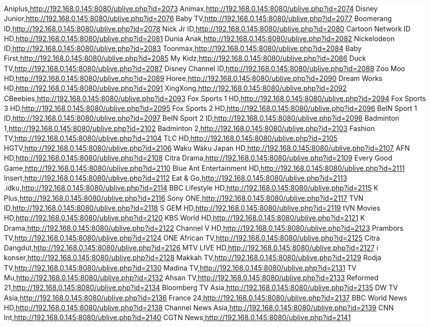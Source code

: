 Aniplus,http://192.168.0.145:8080/ublive.php?id=2073
Animax,http://192.168.0.145:8080/ublive.php?id=2074
Disney Junior,http://192.168.0.145:8080/ublive.php?id=2076
Baby TV,http://192.168.0.145:8080/ublive.php?id=2077
Boomerang ID,http://192.168.0.145:8080/ublive.php?id=2078
Nick Jr ID,http://192.168.0.145:8080/ublive.php?id=2080
Cartoon Network ID HD,http://192.168.0.145:8080/ublive.php?id=2081
Dunia Anak,http://192.168.0.145:8080/ublive.php?id=2082
Nickelodeon ID,http://192.168.0.145:8080/ublive.php?id=2083
Toonmax,http://192.168.0.145:8080/ublive.php?id=2084
Baby First,http://192.168.0.145:8080/ublive.php?id=2085
My Kidz,http://192.168.0.145:8080/ublive.php?id=2086
Duck TV,http://192.168.0.145:8080/ublive.php?id=2087
Disney Channel ID,http://192.168.0.145:8080/ublive.php?id=2088
Zoo Moo HD,http://192.168.0.145:8080/ublive.php?id=2089
Horee,http://192.168.0.145:8080/ublive.php?id=2090
Dream Works HD,http://192.168.0.145:8080/ublive.php?id=2091
XingXong,http://192.168.0.145:8080/ublive.php?id=2092
CBeebies,http://192.168.0.145:8080/ublive.php?id=2093
Fox Sports 1 HD,http://192.168.0.145:8080/ublive.php?id=2094
Fox Sports 3 HD,http://192.168.0.145:8080/ublive.php?id=2095
Fox Sports 2 HD,http://192.168.0.145:8080/ublive.php?id=2096
BeIN Sport 1 ID,http://192.168.0.145:8080/ublive.php?id=2097
BeIN Sport 2 ID,http://192.168.0.145:8080/ublive.php?id=2098
Badminton 1,http://192.168.0.145:8080/ublive.php?id=2102
Badminton 2,http://192.168.0.145:8080/ublive.php?id=2103
Fashion TV,http://192.168.0.145:8080/ublive.php?id=2104
TLC HD,http://192.168.0.145:8080/ublive.php?id=2105
HGTV,http://192.168.0.145:8080/ublive.php?id=2106
Waku Waku Japan HD,http://192.168.0.145:8080/ublive.php?id=2107
AFN HD,http://192.168.0.145:8080/ublive.php?id=2108
Citra Drama,http://192.168.0.145:8080/ublive.php?id=2109
Every Good Game,http://192.168.0.145:8080/ublive.php?id=2110
Blue Ant Entertainment HD,http://192.168.0.145:8080/ublive.php?id=2111
Insert,http://192.168.0.145:8080/ublive.php?id=2112
Eat & Go,http://192.168.0.145:8080/ublive.php?id=2113
.idku,http://192.168.0.145:8080/ublive.php?id=2114
BBC Lifestyle HD,http://192.168.0.145:8080/ublive.php?id=2115
K Plus,http://192.168.0.145:8080/ublive.php?id=2116
Sony ONE,http://192.168.0.145:8080/ublive.php?id=2117
TVN ID,http://192.168.0.145:8080/ublive.php?id=2118
S GEM HD,http://192.168.0.145:8080/ublive.php?id=2119
tVN Movies HD,http://192.168.0.145:8080/ublive.php?id=2120
KBS World HD,http://192.168.0.145:8080/ublive.php?id=2121
K Drama,http://192.168.0.145:8080/ublive.php?id=2122
Channel V HD,http://192.168.0.145:8080/ublive.php?id=2123
Prambors TV,http://192.168.0.145:8080/ublive.php?id=2124
ONE African TV,http://192.168.0.145:8080/ublive.php?id=2125
Citra Dangdut,http://192.168.0.145:8080/ublive.php?id=2126
MTV LIVE HD,http://192.168.0.145:8080/ublive.php?id=2127
i konser,http://192.168.0.145:8080/ublive.php?id=2128
Makkah TV,http://192.168.0.145:8080/ublive.php?id=2129
Rodja TV,http://192.168.0.145:8080/ublive.php?id=2130
Madina TV,http://192.168.0.145:8080/ublive.php?id=2131
TV Mu,http://192.168.0.145:8080/ublive.php?id=2132
Ahsan TV,http://192.168.0.145:8080/ublive.php?id=2133
Reformed 21,http://192.168.0.145:8080/ublive.php?id=2134
Bloomberg TV Asia,http://192.168.0.145:8080/ublive.php?id=2135
DW TV Asia,http://192.168.0.145:8080/ublive.php?id=2136
France 24,http://192.168.0.145:8080/ublive.php?id=2137
BBC World News HD,http://192.168.0.145:8080/ublive.php?id=2138
Channel News Asia,http://192.168.0.145:8080/ublive.php?id=2139
CNN Int,http://192.168.0.145:8080/ublive.php?id=2140
CGTN News,http://192.168.0.145:8080/ublive.php?id=2141